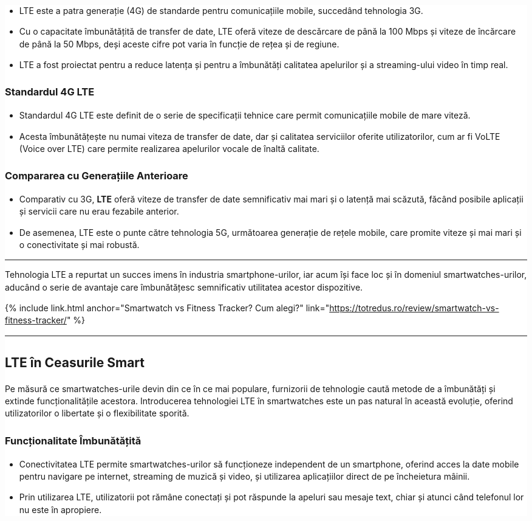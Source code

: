 - LTE este a patra generație (4G) de standarde pentru comunicațiile mobile, succedând tehnologia 3G.

- Cu o capacitate îmbunătățită de transfer de date, LTE oferă viteze de descărcare de până la 100 Mbps și viteze de încărcare de până la 50 Mbps, deși aceste cifre pot varia în funcție de rețea și de regiune.

- LTE a fost proiectat pentru a reduce latența și pentru a îmbunătăți calitatea apelurilor și a streaming-ului video în timp real.

### Standardul 4G LTE

- Standardul 4G LTE este definit de o serie de specificații tehnice care permit comunicațiile mobile de mare viteză.

- Acesta îmbunătățește nu numai viteza de transfer de date, dar și calitatea serviciilor oferite utilizatorilor, cum ar fi VoLTE (Voice over LTE) care permite realizarea apelurilor vocale de înaltă calitate.

### Compararea cu Generațiile Anterioare

- Comparativ cu 3G, **LTE** oferă viteze de transfer de date semnificativ mai mari și o latență mai scăzută, făcând posibile aplicații și servicii care nu erau fezabile anterior.

- De asemenea, LTE este o punte către tehnologia 5G, următoarea generație de rețele mobile, care promite viteze și mai mari și o conectivitate și mai robustă.

---

Tehnologia LTE a repurtat un succes imens în industria smartphone-urilor, iar acum își face loc și în domeniul smartwatches-urilor, aducând o serie de avantaje care îmbunătățesc semnificativ utilitatea acestor dispozitive. 

{% include link.html 
anchor="Smartwatch vs Fitness Tracker? Cum alegi?" 
link="https://totredus.ro/review/smartwatch-vs-fitness-tracker/" 
%}

---
## LTE în Ceasurile Smart

Pe măsură ce smartwatches-urile devin din ce în ce mai populare, furnizorii de tehnologie caută metode de a îmbunătăți și extinde funcționalitățile acestora. Introducerea tehnologiei LTE în smartwatches este un pas natural în această evoluție, oferind utilizatorilor o libertate și o flexibilitate sporită.

### Funcționalitate Îmbunătățită

- Conectivitatea LTE permite smartwatches-urilor să funcționeze independent de un smartphone, oferind acces la date mobile pentru navigare pe internet, streaming de muzică și video, și utilizarea aplicațiilor direct de pe încheietura mâinii.

- Prin utilizarea LTE, utilizatorii pot rămâne conectați și pot răspunde la apeluri sau mesaje text, chiar și atunci când telefonul lor nu este în apropiere.

